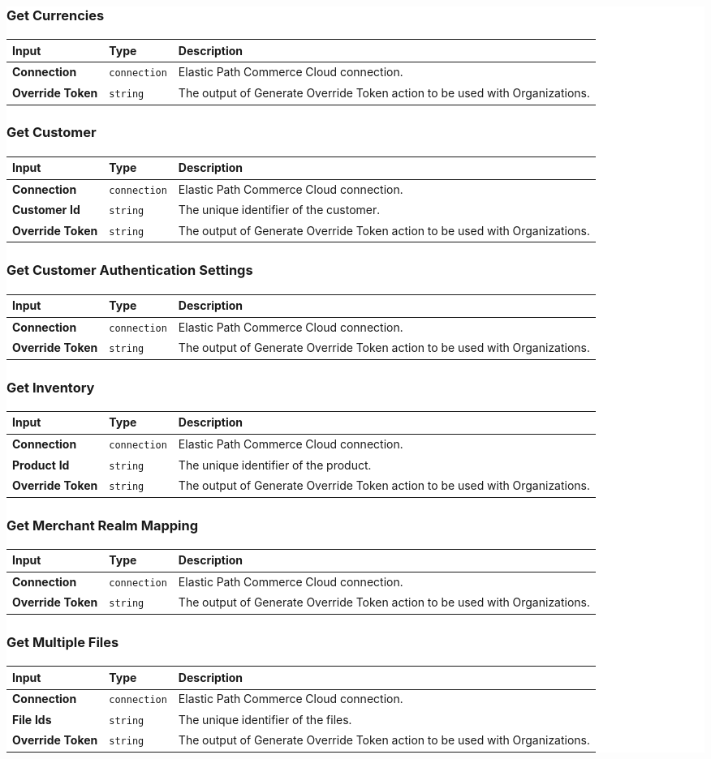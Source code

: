 ### Get Currencies

| Input | Type | Description |
|:--- |:--- | :--- | 
| **Connection** | `connection` | Elastic Path Commerce Cloud connection. |
| **Override Token** | `string` | The output of Generate Override Token action to be used with Organizations. |

### Get Customer

| Input | Type | Description |
|:--- |:--- | :--- | 
| **Connection** | `connection` | Elastic Path Commerce Cloud connection. |
| **Customer Id** | `string` | The unique identifier of the customer. |
| **Override Token** | `string` | The output of Generate Override Token action to be used with Organizations. |

### Get Customer Authentication Settings

| Input | Type | Description |
|:--- |:--- | :--- | 
| **Connection** | `connection` | Elastic Path Commerce Cloud connection. |
| **Override Token** | `string` | The output of Generate Override Token action to be used with Organizations. |

### Get Inventory

| Input | Type | Description |
|:--- |:--- | :--- | 
| **Connection** | `connection` | Elastic Path Commerce Cloud connection. |
| **Product Id** | `string` | The unique identifier of the product. |
| **Override Token** | `string` | The output of Generate Override Token action to be used with Organizations. |

### Get Merchant Realm Mapping

| Input | Type | Description |
|:--- |:--- | :--- | 
| **Connection** | `connection` | Elastic Path Commerce Cloud connection. |
| **Override Token** | `string` | The output of Generate Override Token action to be used with Organizations. |

### Get Multiple Files

| Input | Type | Description |
|:--- |:--- | :--- | 
| **Connection** | `connection` | Elastic Path Commerce Cloud connection. |
| **File Ids** | `string` | The unique identifier of the files. |
| **Override Token** | `string` | The output of Generate Override Token action to be used with Organizations. |
